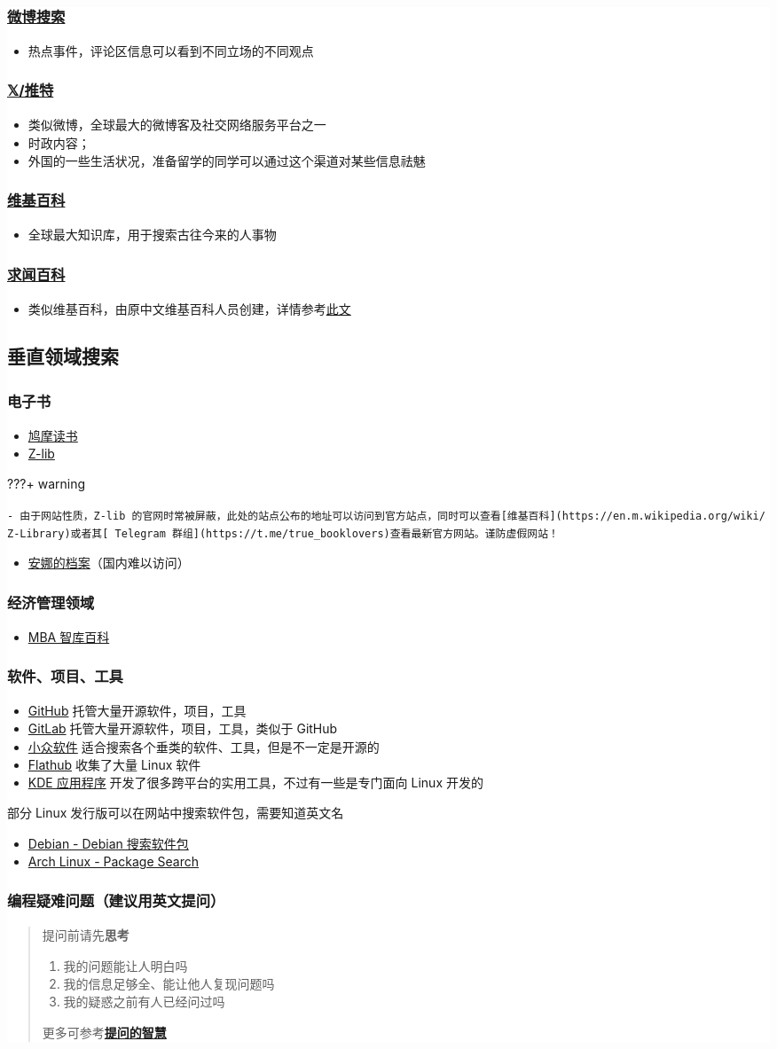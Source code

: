 ### [微博搜索](https://weibo.com/)

- 热点事件，评论区信息可以看到不同立场的不同观点

### [𝕏/推特](https://twitter.com/)

- 类似微博，全球最大的微博客及社交网络服务平台之一
- 时政内容；
- 外国的一些生活状况，准备留学的同学可以通过这个渠道对某些信息祛魅

### [维基百科](https://wikipedia.org/)

- 全球最大知识库，用于搜索古往今来的人事物

### [求闻百科](https://www.qiuwenbaike.cn)

- 类似维基百科，由原中文维基百科人员创建，详情参考[此文](https://mp.weixin.qq.com/s/CzwQ_sEwQ31PfGJS7GxXZw)

## 垂直领域搜索

### 电子书

- [鸠摩读书](https://www.jiumodiary.com/)
- [Z-lib](https://go-to-library.sk/)

???+ warning

    - 由于网站性质，Z-lib 的官网时常被屏蔽，此处的站点公布的地址可以访问到官方站点，同时可以查看[维基百科](https://en.m.wikipedia.org/wiki/Z-Library)或者其[ Telegram 群组](https://t.me/true_booklovers)查看最新官方网站。谨防虚假网站！

- [安娜的档案](https://zh.annas-archive.org/)（国内难以访问）

### 经济管理领域

- [MBA 智库百科](https://wiki.mbalib.com/wiki)

### 软件、项目、工具

- [GitHub](https://github.com/) 托管大量开源软件，项目，工具
- [GitLab](https://gitlab.com/) 托管大量开源软件，项目，工具，类似于 GitHub
- [小众软件](https://www.appinn.com/) 适合搜索各个垂类的软件、工具，但是不一定是开源的
- [Flathub](https://flathub.org/) 收集了大量 Linux 软件
- [KDE 应用程序](https://apps.kde.org/zh-cn/) 开发了很多跨平台的实用工具，不过有一些是专门面向 Linux 开发的

部分 Linux 发行版可以在网站中搜索软件包，需要知道英文名

- [Debian - Debian 搜索软件包](https://packages.debian.org/index)
- [Arch Linux - Package Search](https://archlinux.org/packages/)

### 编程疑难问题（建议用英文提问）

> 提问前请先**思考**
>
> 1. 我的问题能让人明白吗
> 2. 我的信息足够全、能让他人复现问题吗
> 3. 我的疑惑之前有人已经问过吗
>
> 更多可参考[**提问的智慧**](https://github.com/ryanhanwu/How-To-Ask-Questions-The-Smart-Way/blob/main/README-zh_CN.md)
